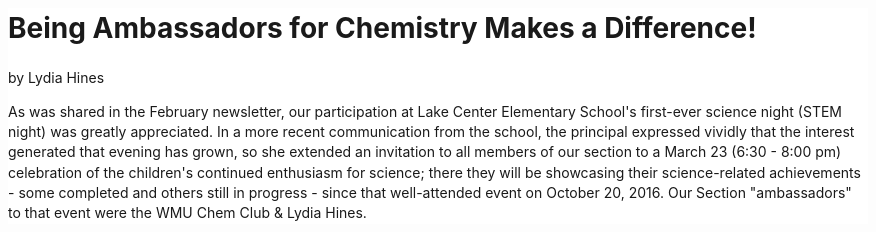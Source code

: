 # Being Ambassadors for Chemistry Makes a Difference!

<p class="author">by Lydia Hines</p>

As was shared in the February newsletter, our participation at Lake Center
Elementary School's first-ever science night (STEM night) was greatly
appreciated. In a more recent communication from the school, the principal
expressed vividly that the interest generated that evening has grown, so she
extended an invitation to all members of our section to a March 23 (6:30 - 8:00
pm) celebration of the children's continued enthusiasm for science; there they will
be showcasing their science-related achievements - some completed and others
still in progress - since that well-attended event on October 20, 2016. Our
Section "ambassadors" to that event were the WMU Chem Club & Lydia Hines.

